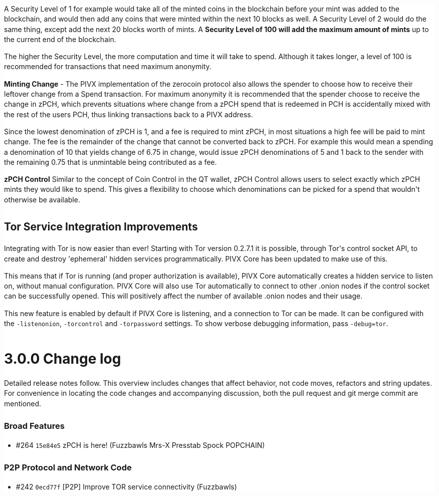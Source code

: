 A Security Level of 1 for example would take all of the minted coins in the blockchain before your mint was added to the blockchain, and would then add any coins that were minted within the next 10 blocks as well. A Security Level of 2 would do the same thing, except add the next 20 blocks worth of mints. A **Security Level of 100 will add the maximum amount of mints** up to the current end of the blockchain.

The higher the Security Level, the more computation and time it will take to spend. Although it takes longer, a level of 100 is recommended for transactions that need maximum anonymity.


**Minting Change** - The PIVX implementation of the zerocoin protocol also allows the spender to choose how to receive their leftover change from a Spend transaction. For maximum anonymity it is recommended that the spender choose to receive the change in zPCH, which prevents situations where change from a zPCH spend that is redeemed in PCH is accidentally mixed with the rest of the users PCH, thus linking transactions back to a PIVX address.

Since the lowest denomination of zPCH is 1, and a fee is required to mint zPCH, in most situations a high fee will be paid to mint change. The fee is the remainder of the change that cannot be converted back to zPCH. For example this would mean a spending a denomination of 10 that yields change of 6.75 in change, would issue zPCH denominations of 5 and 1 back to the sender with the remaining 0.75 that is unmintable being contributed as a fee.

**zPCH Control**
Similar to the concept of Coin Control in the QT wallet, zPCH Control allows users to select exactly which zPCH mints they would like to spend. This gives a flexibility to choose which denominations can be picked for a spend that wouldn't otherwise be available.


Tor Service Integration Improvements
---------------------

Integrating with Tor is now easier than ever! Starting with Tor version 0.2.7.1 it is possible, through Tor's control socket API, to create and destroy 'ephemeral' hidden services programmatically. PIVX Core has been updated to make use of this.

This means that if Tor is running (and proper authorization is available), PIVX Core automatically creates a hidden service to listen on, without manual configuration. PIVX Core will also use Tor automatically to connect to other .onion nodes if the control socket can be successfully opened. This will positively affect the number of available .onion nodes and their usage.

This new feature is enabled by default if PIVX Core is listening, and a connection to Tor can be made. It can be configured with the `-listenonion`, `-torcontrol` and `-torpassword` settings. To show verbose debugging information, pass `-debug=tor`.

3.0.0 Change log
=================

Detailed release notes follow. This overview includes changes that affect
behavior, not code moves, refactors and string updates. For convenience in locating
the code changes and accompanying discussion, both the pull request and
git merge commit are mentioned.

### Broad Features
- #264 `15e84e5` zPCH is here! (Fuzzbawls Mrs-X Presstab Spock POPCHAIN)

### P2P Protocol and Network Code
- #242 `0ecd77f` [P2P] Improve TOR service connectivity (Fuzzbawls)
